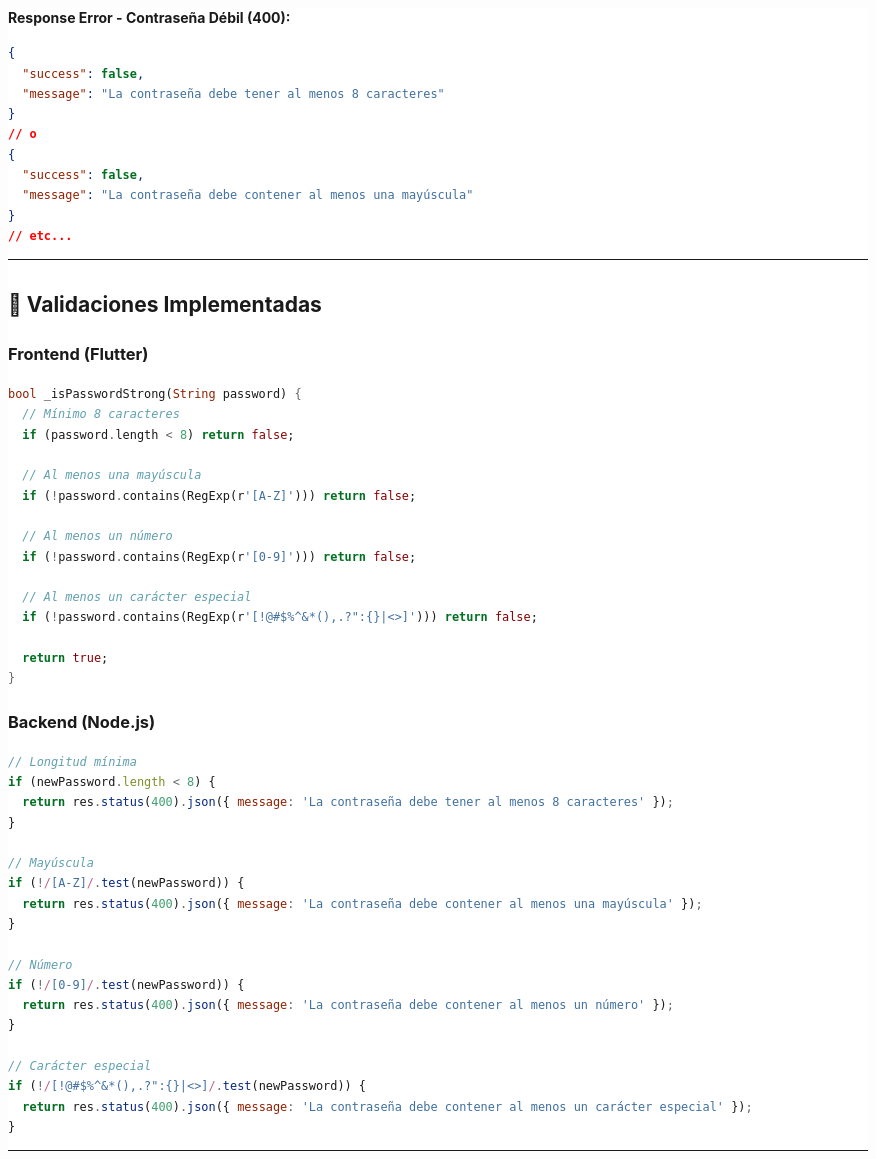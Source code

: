 **Response Error - Contraseña Débil (400):**
```json
{
  "success": false,
  "message": "La contraseña debe tener al menos 8 caracteres"
}
// o
{
  "success": false,
  "message": "La contraseña debe contener al menos una mayúscula"
}
// etc...
```

---

## 🔐 Validaciones Implementadas

### **Frontend (Flutter)**

```dart
bool _isPasswordStrong(String password) {
  // Mínimo 8 caracteres
  if (password.length < 8) return false;
  
  // Al menos una mayúscula
  if (!password.contains(RegExp(r'[A-Z]'))) return false;
  
  // Al menos un número
  if (!password.contains(RegExp(r'[0-9]'))) return false;
  
  // Al menos un carácter especial
  if (!password.contains(RegExp(r'[!@#$%^&*(),.?":{}|<>]'))) return false;
  
  return true;
}
```

### **Backend (Node.js)**

```javascript
// Longitud mínima
if (newPassword.length < 8) {
  return res.status(400).json({ message: 'La contraseña debe tener al menos 8 caracteres' });
}

// Mayúscula
if (!/[A-Z]/.test(newPassword)) {
  return res.status(400).json({ message: 'La contraseña debe contener al menos una mayúscula' });
}

// Número
if (!/[0-9]/.test(newPassword)) {
  return res.status(400).json({ message: 'La contraseña debe contener al menos un número' });
}

// Carácter especial
if (!/[!@#$%^&*(),.?":{}|<>]/.test(newPassword)) {
  return res.status(400).json({ message: 'La contraseña debe contener al menos un carácter especial' });
}
```

---